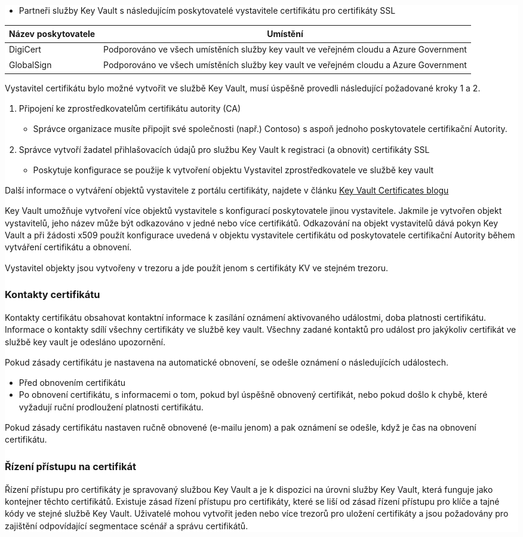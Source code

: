 -   Partneři služby Key Vault s následujícím poskytovatelé vystavitele certifikátu pro certifikáty SSL

|**Název poskytovatele**|**Umístění**|
|----------|--------|
|DigiCert|Podporováno ve všech umístěních služby key vault ve veřejném cloudu a Azure Government|
|GlobalSign|Podporováno ve všech umístěních služby key vault ve veřejném cloudu a Azure Government|

Vystavitel certifikátu bylo možné vytvořit ve službě Key Vault, musí úspěšně provedli následující požadované kroky 1 a 2.  

1. Připojení ke zprostředkovatelům certifikátu autority (CA)  

    -   Správce organizace musíte připojit své společnosti (např.) Contoso) s aspoň jednoho poskytovatele certifikační Autority.  

2. Správce vytvoří žadatel přihlašovacích údajů pro službu Key Vault k registraci (a obnovit) certifikáty SSL  

    -   Poskytuje konfigurace se použije k vytvoření objektu Vystavitel zprostředkovatele ve službě key vault  

Další informace o vytváření objektů vystavitele z portálu certifikáty, najdete v článku [Key Vault Certificates blogu](http://aka.ms/kvcertsblog)  

Key Vault umožňuje vytvoření více objektů vystavitele s konfigurací poskytovatele jinou vystavitele. Jakmile je vytvořen objekt vystavitelů, jeho název může být odkazováno v jedné nebo více certifikátů. Odkazování na objekt vystavitelů dává pokyn Key Vault a při žádosti x509 použít konfigurace uvedená v objektu vystavitele certifikátu od poskytovatele certifikační Autority během vytváření certifikátu a obnovení.  

Vystavitel objekty jsou vytvořeny v trezoru a jde použít jenom s certifikáty KV ve stejném trezoru.  

###  <a name="BKMK_CertificateContacts"></a> Kontakty certifikátu

Kontakty certifikátu obsahovat kontaktní informace k zasílání oznámení aktivovaného událostmi, doba platnosti certifikátu. Informace o kontakty sdílí všechny certifikáty ve službě key vault. Všechny zadané kontaktů pro událost pro jakýkoliv certifikát ve službě key vault je odesláno upozornění.  

Pokud zásady certifikátu je nastavena na automatické obnovení, se odešle oznámení o následujících událostech.  

-   Před obnovením certifikátu
-   Po obnovení certifikátu, s informacemi o tom, pokud byl úspěšně obnovený certifikát, nebo pokud došlo k chybě, které vyžadují ruční prodloužení platnosti certifikátu.  

 Pokud zásady certifikátu nastaven ručně obnovené (e-mailu jenom) a pak oznámení se odešle, když je čas na obnovení certifikátu.  

###  <a name="BKMK_CertificateAccessControl"></a> Řízení přístupu na certifikát

 Řízení přístupu pro certifikáty je spravovaný službou Key Vault a je k dispozici na úrovni služby Key Vault, která funguje jako kontejner těchto certifikátů. Existuje zásad řízení přístupu pro certifikáty, které se liší od zásad řízení přístupu pro klíče a tajné kódy ve stejné službě Key Vault. Uživatelé mohou vytvořit jeden nebo více trezorů pro uložení certifikáty a jsou požadovány pro zajištění odpovídající segmentace scénář a správu certifikátů.  
